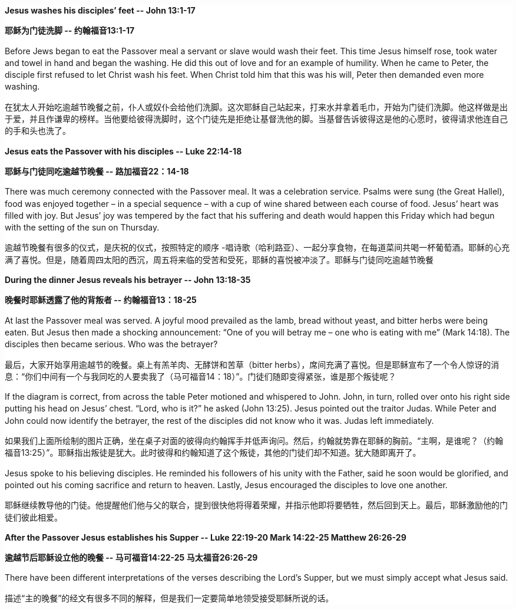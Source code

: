 **Jesus washes his disciples’ feet -- John 13:1-17**

**耶稣为门徒洗脚 -- 约翰福音13:1-17**

Before Jews began to eat the Passover meal a servant or slave would wash their feet. This time Jesus himself rose, took water and towel in hand and began the washing.  He did this out of love and for an example of humility. When he came to Peter, the disciple first refused to let Christ wash his feet.  When Christ told him that this was his will, Peter then demanded even more washing.

在犹太人开始吃逾越节晚餐之前，仆人或奴仆会给他们洗脚。这次耶稣自己站起来，打来水并拿着毛巾，开始为门徒们洗脚。他这样做是出于爱，并且作谦卑的榜样。当他要给彼得洗脚时，这个门徒先是拒绝让基督洗他的脚。当基督告诉彼得这是他的心愿时，彼得请求他连自己的手和头也洗了。

**Jesus eats the Passover with his disciples -- Luke 22:14-18**

**耶稣与门徒同吃逾越节晚餐 -- 路加福音22：14-18**

There was much ceremony connected with the Passover meal.  It was a celebration service.  Psalms were sung (the Great Hallel), food was enjoyed together – in a special sequence – with a cup of wine shared between each course of food. Jesus’ heart was filled with joy.  But Jesus’ joy was tempered by the fact that his suffering and death would happen this Friday which had begun with the setting of the sun on Thursday.

逾越节晚餐有很多的仪式，是庆祝的仪式，按照特定的顺序 -唱诗歌（哈利路亚）、一起分享食物，在每道菜间共喝一杯葡萄酒。耶稣的心充满了喜悦。但是，随着周四太阳的西沉，周五将来临的受苦和受死，耶稣的喜悦被冲淡了。耶稣与门徒同吃逾越节晚餐  

**During the dinner Jesus reveals his betrayer -- John 13:18-35**

**晚餐时耶稣透露了他的背叛者 -- 约翰福音13：18-25**

At last the Passover meal was served.  A joyful mood prevailed as the lamb, bread without yeast, and bitter herbs were being eaten.  But Jesus then made a shocking announcement: “One of you will betray me – one who is eating with me” (Mark 14:18). The disciples then became serious. Who was the betrayer?

最后，大家开始享用逾越节的晚餐。桌上有羔羊肉、无酵饼和苦草（bitter herbs），席间充满了喜悦。但是耶稣宣布了一个令人惊讶的消息：“你们中间有一个与我同吃的人要卖我了（马可福音14：18）”。门徒们随即变得紧张，谁是那个叛徒呢？

If the diagram is correct, from across the table Peter motioned and whispered to John.  John, in turn, rolled over onto his right side putting his head on Jesus’ chest. “Lord, who is it?” he asked (John 13:25).  Jesus pointed out the traitor Judas.  While Peter and John could now identify the betrayer, the rest of the disciples did not know who it was. Judas left immediately.

如果我们上面所绘制的图片正确，坐在桌子对面的彼得向约翰挥手并低声询问。然后，约翰就势靠在耶稣的胸前。“主啊，是谁呢？（约翰福音13:25）”。耶稣指出叛徒是犹大。此时彼得和约翰知道了这个叛徒，其他的门徒们却不知道。犹大随即离开了。

Jesus spoke to his believing disciples. He reminded his followers of his unity with the Father, said he soon would be glorified, and pointed out his coming sacrifice and return to heaven. Lastly, Jesus encouraged the disciples to love one another.

耶稣继续教导他的门徒。他提醒他们他与父的联合，提到很快他将得着荣耀，并指示他即将要牺牲，然后回到天上。最后，耶稣激励他的门徒们彼此相爱。

**After the Passover Jesus establishes his Supper -- Luke 22:19-20    Mark 14:22-25 Matthew 26:26-29**

**逾越节后耶稣设立他的晚餐 -- 马可福音14:22-25  马太福音26:26-29**

There have been different interpretations of the verses describing the Lord’s Supper, but we must simply accept what Jesus said.

描述“主的晚餐”的经文有很多不同的解释，但是我们一定要简单地领受接受耶稣所说的话。
